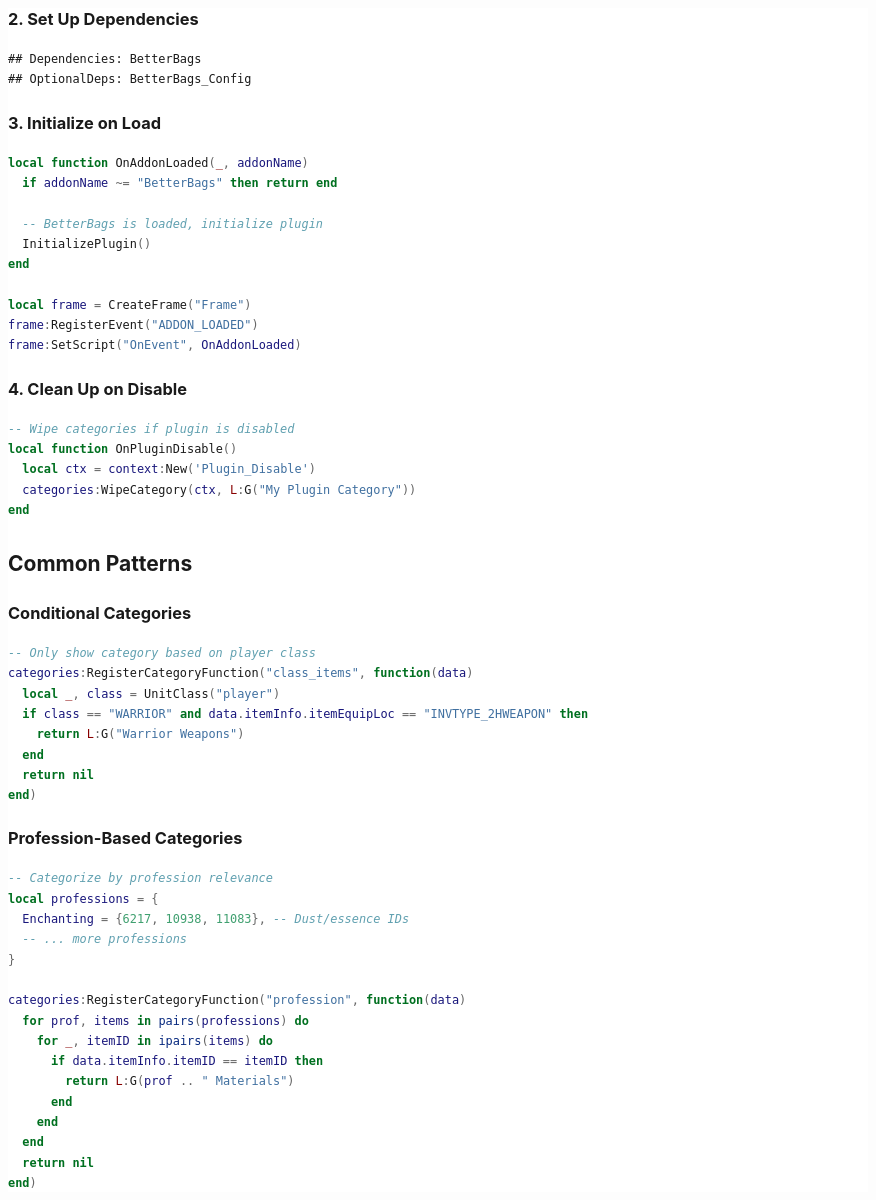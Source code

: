 ### 2. Set Up Dependencies
```toc
## Dependencies: BetterBags
## OptionalDeps: BetterBags_Config
```

### 3. Initialize on Load
```lua
local function OnAddonLoaded(_, addonName)
  if addonName ~= "BetterBags" then return end
  
  -- BetterBags is loaded, initialize plugin
  InitializePlugin()
end

local frame = CreateFrame("Frame")
frame:RegisterEvent("ADDON_LOADED")
frame:SetScript("OnEvent", OnAddonLoaded)
```

### 4. Clean Up on Disable
```lua
-- Wipe categories if plugin is disabled
local function OnPluginDisable()
  local ctx = context:New('Plugin_Disable')
  categories:WipeCategory(ctx, L:G("My Plugin Category"))
end
```

## Common Patterns

### Conditional Categories
```lua
-- Only show category based on player class
categories:RegisterCategoryFunction("class_items", function(data)
  local _, class = UnitClass("player")
  if class == "WARRIOR" and data.itemInfo.itemEquipLoc == "INVTYPE_2HWEAPON" then
    return L:G("Warrior Weapons")
  end
  return nil
end)
```

### Profession-Based Categories
```lua
-- Categorize by profession relevance
local professions = {
  Enchanting = {6217, 10938, 11083}, -- Dust/essence IDs
  -- ... more professions
}

categories:RegisterCategoryFunction("profession", function(data)
  for prof, items in pairs(professions) do
    for _, itemID in ipairs(items) do
      if data.itemInfo.itemID == itemID then
        return L:G(prof .. " Materials")
      end
    end
  end
  return nil
end)
```
